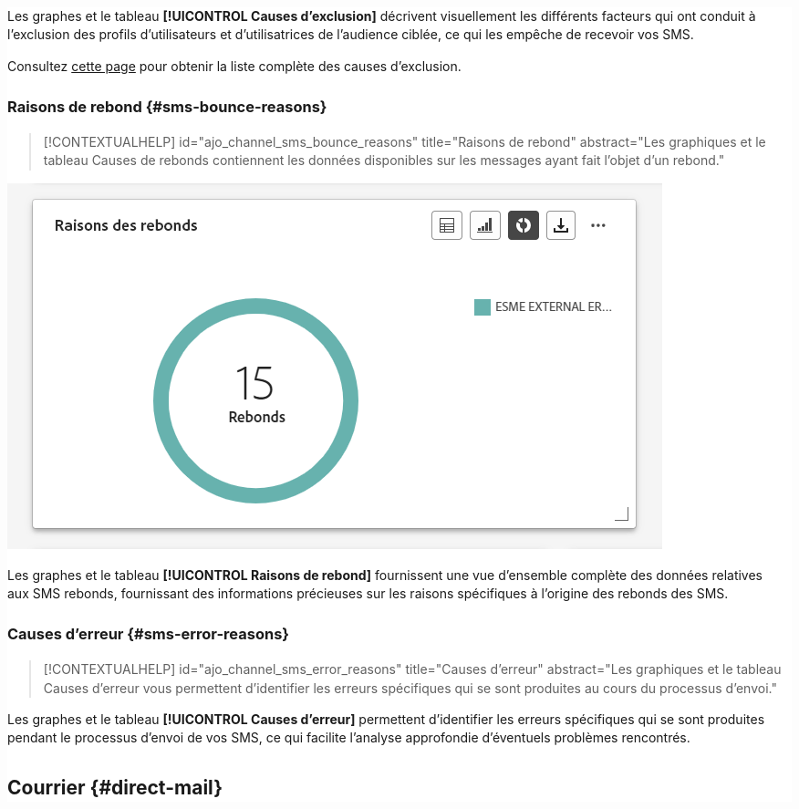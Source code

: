 Les graphes et le tableau **[!UICONTROL Causes d’exclusion]** décrivent visuellement les différents facteurs qui ont conduit à l’exclusion des profils d’utilisateurs et d’utilisatrices de l’audience ciblée, ce qui les empêche de recevoir vos SMS.

Consultez [cette page](exclusion-list.md) pour obtenir la liste complète des causes d’exclusion.

### Raisons de rebond {#sms-bounce-reasons}

>[!CONTEXTUALHELP]
>id="ajo_channel_sms_bounce_reasons"
>title="Raisons de rebond"
>abstract="Les graphiques et le tableau Causes de rebonds contiennent les données disponibles sur les messages ayant fait l’objet d’un rebond."

![](assets/channel_sms_bounce_reasons.png)

Les graphes et le tableau **[!UICONTROL Raisons de rebond]** fournissent une vue d’ensemble complète des données relatives aux SMS rebonds, fournissant des informations précieuses sur les raisons spécifiques à l’origine des rebonds des SMS.

### Causes d’erreur {#sms-error-reasons}

>[!CONTEXTUALHELP]
>id="ajo_channel_sms_error_reasons"
>title="Causes d’erreur"
>abstract="Les graphiques et le tableau Causes d’erreur vous permettent d’identifier les erreurs spécifiques qui se sont produites au cours du processus d’envoi."

Les graphes et le tableau **[!UICONTROL Causes d’erreur]** permettent d’identifier les erreurs spécifiques qui se sont produites pendant le processus d’envoi de vos SMS, ce qui facilite l’analyse approfondie d’éventuels problèmes rencontrés.

## Courrier {#direct-mail}
